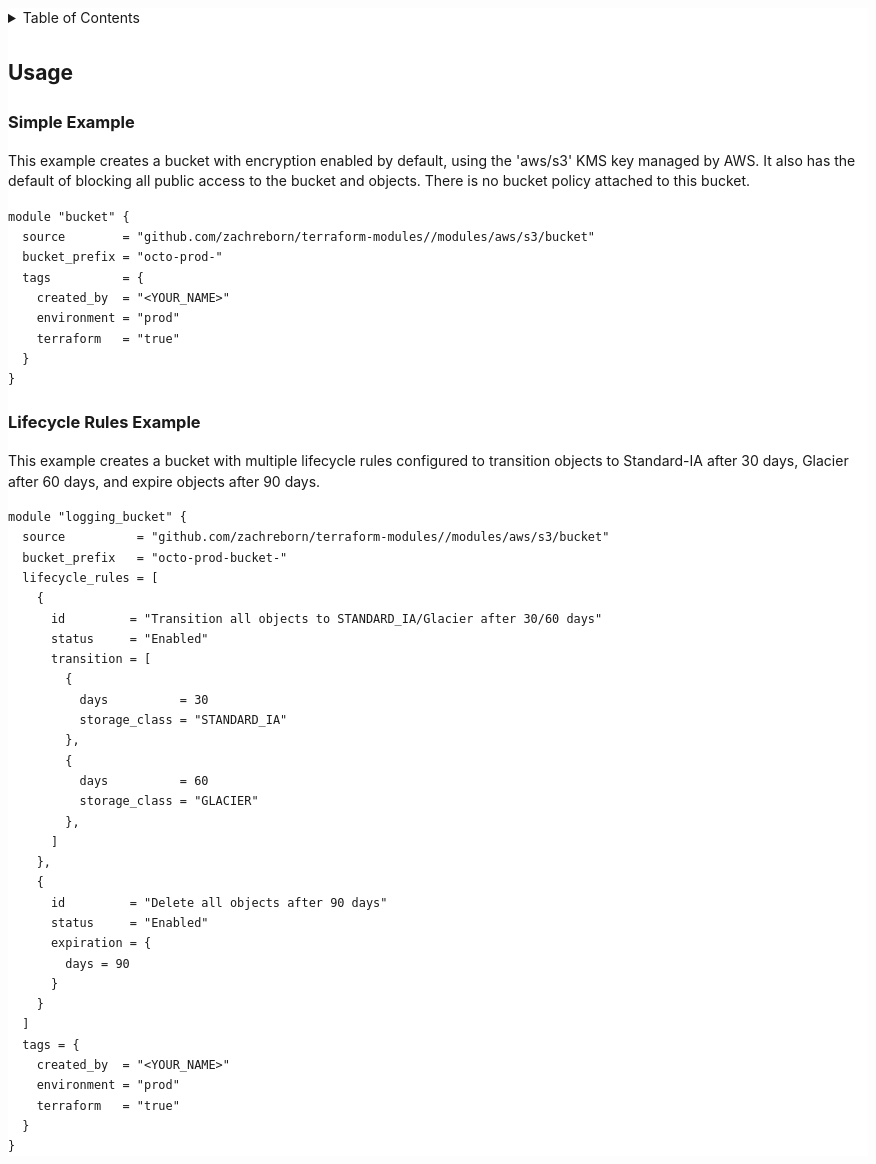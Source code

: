 
<details><summary>Table of Contents</summary></details>



## Usage

### Simple Example

This example creates a bucket with encryption enabled by default, using the 'aws/s3' KMS key managed by AWS. It also has the default of blocking all public access to the bucket and objects. There is no bucket policy attached to this bucket.

```
module "bucket" {
  source        = "github.com/zachreborn/terraform-modules//modules/aws/s3/bucket"
  bucket_prefix = "octo-prod-"
  tags          = {
    created_by  = "<YOUR_NAME>"
    environment = "prod"
    terraform   = "true"
  }
}
```

### Lifecycle Rules Example

This example creates a bucket with multiple lifecycle rules configured to transition objects to Standard-IA after 30 days, Glacier after 60 days, and expire objects after 90 days.

```
module "logging_bucket" {
  source          = "github.com/zachreborn/terraform-modules//modules/aws/s3/bucket"
  bucket_prefix   = "octo-prod-bucket-"
  lifecycle_rules = [
    {
      id         = "Transition all objects to STANDARD_IA/Glacier after 30/60 days"
      status     = "Enabled"
      transition = [
        {
          days          = 30
          storage_class = "STANDARD_IA"
        },
        {
          days          = 60
          storage_class = "GLACIER"
        },
      ]
    },
    {
      id         = "Delete all objects after 90 days"
      status     = "Enabled"
      expiration = {
        days = 90
      }
    }
  ]
  tags = {
    created_by  = "<YOUR_NAME>"
    environment = "prod"
    terraform   = "true"
  }
}
```
